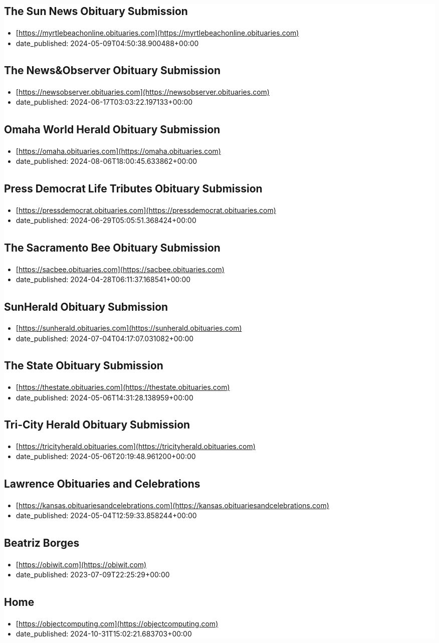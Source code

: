  ## The Sun News Obituary Submission
 - [https://myrtlebeachonline.obituaries.com](https://myrtlebeachonline.obituaries.com)
 - date_published: 2024-05-09T04:50:38.900488+00:00

 ## The News&Observer Obituary Submission
 - [https://newsobserver.obituaries.com](https://newsobserver.obituaries.com)
 - date_published: 2024-06-17T03:03:22.197133+00:00

 ## Omaha World Herald Obituary Submission
 - [https://omaha.obituaries.com](https://omaha.obituaries.com)
 - date_published: 2024-08-06T18:00:45.633862+00:00

 ## Press Democrat Life Tributes Obituary Submission
 - [https://pressdemocrat.obituaries.com](https://pressdemocrat.obituaries.com)
 - date_published: 2024-06-29T05:05:51.368424+00:00

 ## The Sacramento Bee Obituary Submission
 - [https://sacbee.obituaries.com](https://sacbee.obituaries.com)
 - date_published: 2024-04-28T06:11:37.168541+00:00

 ## SunHerald Obituary Submission
 - [https://sunherald.obituaries.com](https://sunherald.obituaries.com)
 - date_published: 2024-07-04T04:17:07.031082+00:00

 ## The State Obituary Submission
 - [https://thestate.obituaries.com](https://thestate.obituaries.com)
 - date_published: 2024-05-06T14:31:28.138959+00:00

 ## Tri-City Herald Obituary Submission
 - [https://tricityherald.obituaries.com](https://tricityherald.obituaries.com)
 - date_published: 2024-05-06T20:19:48.961200+00:00

 ## Lawrence Obituaries and Celebrations
 - [https://kansas.obituariesandcelebrations.com](https://kansas.obituariesandcelebrations.com)
 - date_published: 2024-05-04T12:59:33.858244+00:00

 ## Beatriz Borges
 - [https://obiwit.com](https://obiwit.com)
 - date_published: 2023-07-09T22:25:29+00:00

 ## Home
 - [https://objectcomputing.com](https://objectcomputing.com)
 - date_published: 2024-10-31T15:02:21.683703+00:00
